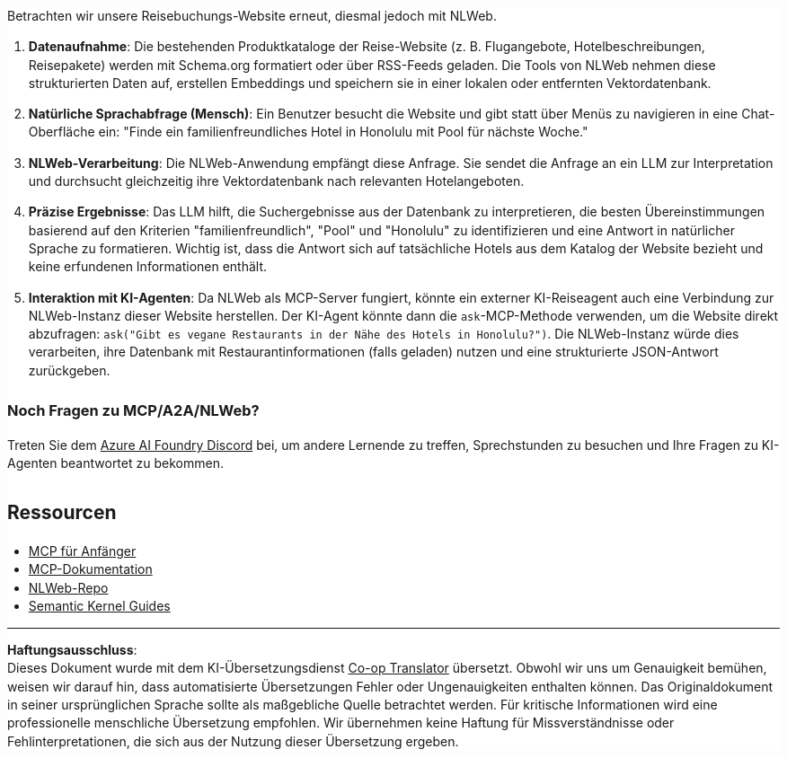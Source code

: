 Betrachten wir unsere Reisebuchungs-Website erneut, diesmal jedoch mit NLWeb.

1. **Datenaufnahme**: Die bestehenden Produktkataloge der Reise-Website (z. B. Flugangebote, Hotelbeschreibungen, Reisepakete) werden mit Schema.org formatiert oder über RSS-Feeds geladen. Die Tools von NLWeb nehmen diese strukturierten Daten auf, erstellen Embeddings und speichern sie in einer lokalen oder entfernten Vektordatenbank.

2. **Natürliche Sprachabfrage (Mensch)**: Ein Benutzer besucht die Website und gibt statt über Menüs zu navigieren in eine Chat-Oberfläche ein: "Finde ein familienfreundliches Hotel in Honolulu mit Pool für nächste Woche."

3. **NLWeb-Verarbeitung**: Die NLWeb-Anwendung empfängt diese Anfrage. Sie sendet die Anfrage an ein LLM zur Interpretation und durchsucht gleichzeitig ihre Vektordatenbank nach relevanten Hotelangeboten.

4. **Präzise Ergebnisse**: Das LLM hilft, die Suchergebnisse aus der Datenbank zu interpretieren, die besten Übereinstimmungen basierend auf den Kriterien "familienfreundlich", "Pool" und "Honolulu" zu identifizieren und eine Antwort in natürlicher Sprache zu formatieren. Wichtig ist, dass die Antwort sich auf tatsächliche Hotels aus dem Katalog der Website bezieht und keine erfundenen Informationen enthält.

5. **Interaktion mit KI-Agenten**: Da NLWeb als MCP-Server fungiert, könnte ein externer KI-Reiseagent auch eine Verbindung zur NLWeb-Instanz dieser Website herstellen. Der KI-Agent könnte dann die `ask`-MCP-Methode verwenden, um die Website direkt abzufragen: `ask("Gibt es vegane Restaurants in der Nähe des Hotels in Honolulu?")`. Die NLWeb-Instanz würde dies verarbeiten, ihre Datenbank mit Restaurantinformationen (falls geladen) nutzen und eine strukturierte JSON-Antwort zurückgeben.

### Noch Fragen zu MCP/A2A/NLWeb?

Treten Sie dem [Azure AI Foundry Discord](https://aka.ms/ai-agents/discord) bei, um andere Lernende zu treffen, Sprechstunden zu besuchen und Ihre Fragen zu KI-Agenten beantwortet zu bekommen.

## Ressourcen

- [MCP für Anfänger](https://aka.ms/mcp-for-beginners)  
- [MCP-Dokumentation](https://github.com/microsoft/semantic-kernel/tree/main/python/semantic-kernel/semantic_kernel/connectors/mcp)
- [NLWeb-Repo](https://github.com/nlweb-ai/NLWeb)
- [Semantic Kernel Guides](https://learn.microsoft.com/semantic-kernel/)

---

**Haftungsausschluss**:  
Dieses Dokument wurde mit dem KI-Übersetzungsdienst [Co-op Translator](https://github.com/Azure/co-op-translator) übersetzt. Obwohl wir uns um Genauigkeit bemühen, weisen wir darauf hin, dass automatisierte Übersetzungen Fehler oder Ungenauigkeiten enthalten können. Das Originaldokument in seiner ursprünglichen Sprache sollte als maßgebliche Quelle betrachtet werden. Für kritische Informationen wird eine professionelle menschliche Übersetzung empfohlen. Wir übernehmen keine Haftung für Missverständnisse oder Fehlinterpretationen, die sich aus der Nutzung dieser Übersetzung ergeben.